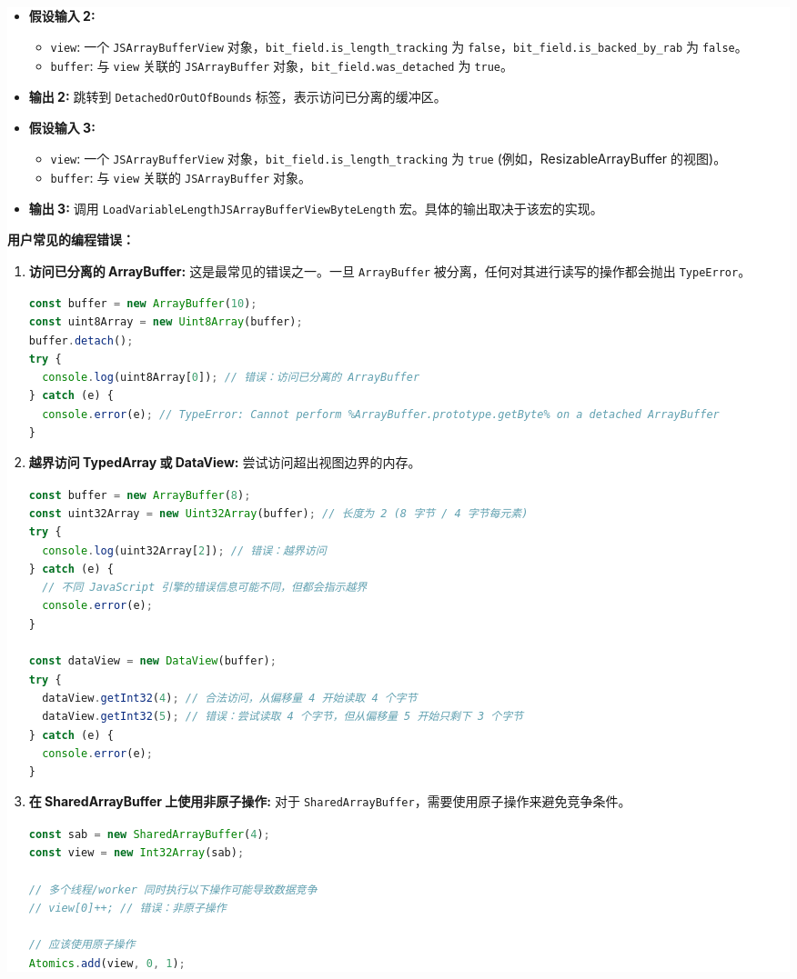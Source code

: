 * **假设输入 2:**
    * `view`: 一个 `JSArrayBufferView` 对象，`bit_field.is_length_tracking` 为 `false`，`bit_field.is_backed_by_rab` 为 `false`。
    * `buffer`: 与 `view` 关联的 `JSArrayBuffer` 对象，`bit_field.was_detached` 为 `true`。
* **输出 2:** 跳转到 `DetachedOrOutOfBounds` 标签，表示访问已分离的缓冲区。

* **假设输入 3:**
    * `view`: 一个 `JSArrayBufferView` 对象，`bit_field.is_length_tracking` 为 `true` (例如，ResizableArrayBuffer 的视图)。
    * `buffer`: 与 `view` 关联的 `JSArrayBuffer` 对象。
* **输出 3:** 调用 `LoadVariableLengthJSArrayBufferViewByteLength` 宏。具体的输出取决于该宏的实现。

**用户常见的编程错误：**

1. **访问已分离的 ArrayBuffer:** 这是最常见的错误之一。一旦 `ArrayBuffer` 被分离，任何对其进行读写的操作都会抛出 `TypeError`。

   ```javascript
   const buffer = new ArrayBuffer(10);
   const uint8Array = new Uint8Array(buffer);
   buffer.detach();
   try {
     console.log(uint8Array[0]); // 错误：访问已分离的 ArrayBuffer
   } catch (e) {
     console.error(e); // TypeError: Cannot perform %ArrayBuffer.prototype.getByte% on a detached ArrayBuffer
   }
   ```

2. **越界访问 TypedArray 或 DataView:**  尝试访问超出视图边界的内存。

   ```javascript
   const buffer = new ArrayBuffer(8);
   const uint32Array = new Uint32Array(buffer); // 长度为 2 (8 字节 / 4 字节每元素)
   try {
     console.log(uint32Array[2]); // 错误：越界访问
   } catch (e) {
     // 不同 JavaScript 引擎的错误信息可能不同，但都会指示越界
     console.error(e);
   }

   const dataView = new DataView(buffer);
   try {
     dataView.getInt32(4); // 合法访问，从偏移量 4 开始读取 4 个字节
     dataView.getInt32(5); // 错误：尝试读取 4 个字节，但从偏移量 5 开始只剩下 3 个字节
   } catch (e) {
     console.error(e);
   }
   ```

3. **在 SharedArrayBuffer 上使用非原子操作:**  对于 `SharedArrayBuffer`，需要使用原子操作来避免竞争条件。

   ```javascript
   const sab = new SharedArrayBuffer(4);
   const view = new Int32Array(sab);

   // 多个线程/worker 同时执行以下操作可能导致数据竞争
   // view[0]++; // 错误：非原子操作

   // 应该使用原子操作
   Atomics.add(view, 0, 1);
   ```
